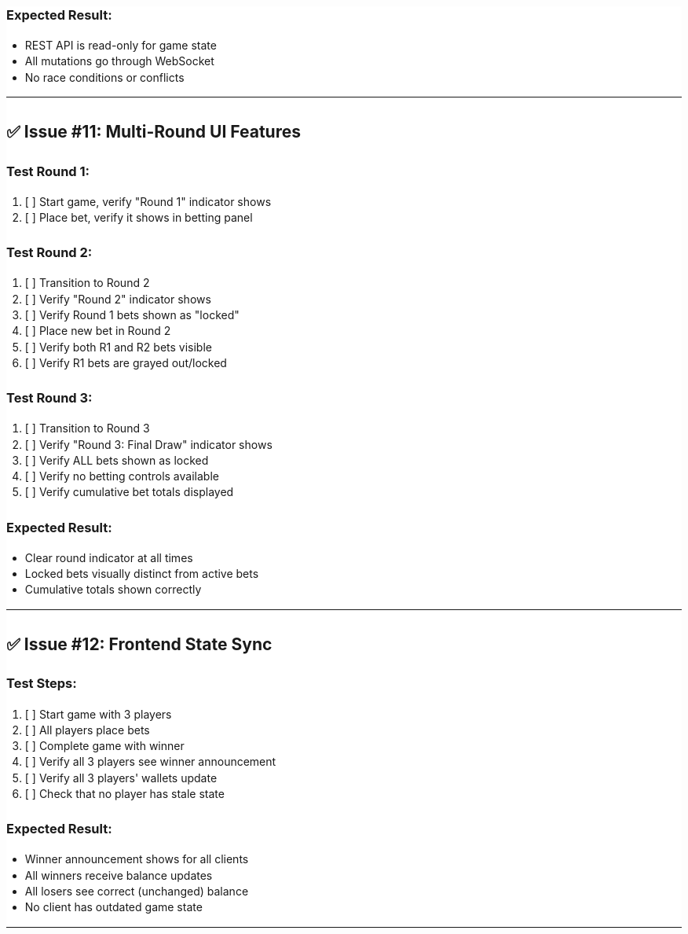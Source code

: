 ### Expected Result:
- REST API is read-only for game state
- All mutations go through WebSocket
- No race conditions or conflicts

---

## ✅ Issue #11: Multi-Round UI Features

### Test Round 1:
1. [ ] Start game, verify "Round 1" indicator shows
2. [ ] Place bet, verify it shows in betting panel

### Test Round 2:
1. [ ] Transition to Round 2
2. [ ] Verify "Round 2" indicator shows
3. [ ] Verify Round 1 bets shown as "locked"
4. [ ] Place new bet in Round 2
5. [ ] Verify both R1 and R2 bets visible
6. [ ] Verify R1 bets are grayed out/locked

### Test Round 3:
1. [ ] Transition to Round 3
2. [ ] Verify "Round 3: Final Draw" indicator shows
3. [ ] Verify ALL bets shown as locked
4. [ ] Verify no betting controls available
5. [ ] Verify cumulative bet totals displayed

### Expected Result:
- Clear round indicator at all times
- Locked bets visually distinct from active bets
- Cumulative totals shown correctly

---

## ✅ Issue #12: Frontend State Sync

### Test Steps:
1. [ ] Start game with 3 players
2. [ ] All players place bets
3. [ ] Complete game with winner
4. [ ] Verify all 3 players see winner announcement
5. [ ] Verify all 3 players' wallets update
6. [ ] Check that no player has stale state

### Expected Result:
- Winner announcement shows for all clients
- All winners receive balance updates
- All losers see correct (unchanged) balance
- No client has outdated game state

---